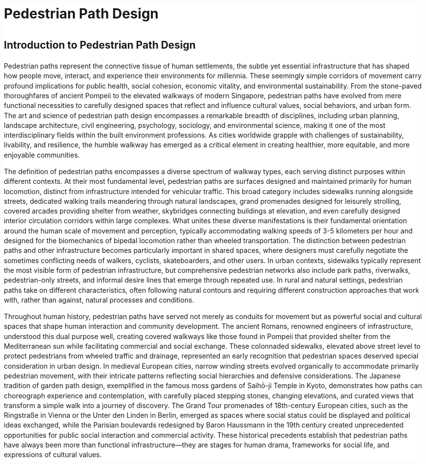 
# Pedestrian Path Design

## Introduction to Pedestrian Path Design

Pedestrian paths represent the connective tissue of human settlements, the subtle yet essential infrastructure that has shaped how people move, interact, and experience their environments for millennia. These seemingly simple corridors of movement carry profound implications for public health, social cohesion, economic vitality, and environmental sustainability. From the stone-paved thoroughfares of ancient Pompeii to the elevated walkways of modern Singapore, pedestrian paths have evolved from mere functional necessities to carefully designed spaces that reflect and influence cultural values, social behaviors, and urban form. The art and science of pedestrian path design encompasses a remarkable breadth of disciplines, including urban planning, landscape architecture, civil engineering, psychology, sociology, and environmental science, making it one of the most interdisciplinary fields within the built environment professions. As cities worldwide grapple with challenges of sustainability, livability, and resilience, the humble walkway has emerged as a critical element in creating healthier, more equitable, and more enjoyable communities.

The definition of pedestrian paths encompasses a diverse spectrum of walkway types, each serving distinct purposes within different contexts. At their most fundamental level, pedestrian paths are surfaces designed and maintained primarily for human locomotion, distinct from infrastructure intended for vehicular traffic. This broad category includes sidewalks running alongside streets, dedicated walking trails meandering through natural landscapes, grand promenades designed for leisurely strolling, covered arcades providing shelter from weather, skybridges connecting buildings at elevation, and even carefully designed interior circulation corridors within large complexes. What unites these diverse manifestations is their fundamental orientation around the human scale of movement and perception, typically accommodating walking speeds of 3-5 kilometers per hour and designed for the biomechanics of bipedal locomotion rather than wheeled transportation. The distinction between pedestrian paths and other infrastructure becomes particularly important in shared spaces, where designers must carefully negotiate the sometimes conflicting needs of walkers, cyclists, skateboarders, and other users. In urban contexts, sidewalks typically represent the most visible form of pedestrian infrastructure, but comprehensive pedestrian networks also include park paths, riverwalks, pedestrian-only streets, and informal desire lines that emerge through repeated use. In rural and natural settings, pedestrian paths take on different characteristics, often following natural contours and requiring different construction approaches that work with, rather than against, natural processes and conditions.

Throughout human history, pedestrian paths have served not merely as conduits for movement but as powerful social and cultural spaces that shape human interaction and community development. The ancient Romans, renowned engineers of infrastructure, understood this dual purpose well, creating covered walkways like those found in Pompeii that provided shelter from the Mediterranean sun while facilitating commercial and social exchange. These colonnaded sidewalks, elevated above street level to protect pedestrians from wheeled traffic and drainage, represented an early recognition that pedestrian spaces deserved special consideration in urban design. In medieval European cities, narrow winding streets evolved organically to accommodate primarily pedestrian movement, with their intricate patterns reflecting social hierarchies and defensive considerations. The Japanese tradition of garden path design, exemplified in the famous moss gardens of Saihō-ji Temple in Kyoto, demonstrates how paths can choreograph experience and contemplation, with carefully placed stepping stones, changing elevations, and curated views that transform a simple walk into a journey of discovery. The Grand Tour promenades of 18th-century European cities, such as the Ringstraße in Vienna or the Unter den Linden in Berlin, emerged as spaces where social status could be displayed and political ideas exchanged, while the Parisian boulevards redesigned by Baron Haussmann in the 19th century created unprecedented opportunities for public social interaction and commercial activity. These historical precedents establish that pedestrian paths have always been more than functional infrastructure—they are stages for human drama, frameworks for social life, and expressions of cultural values.
